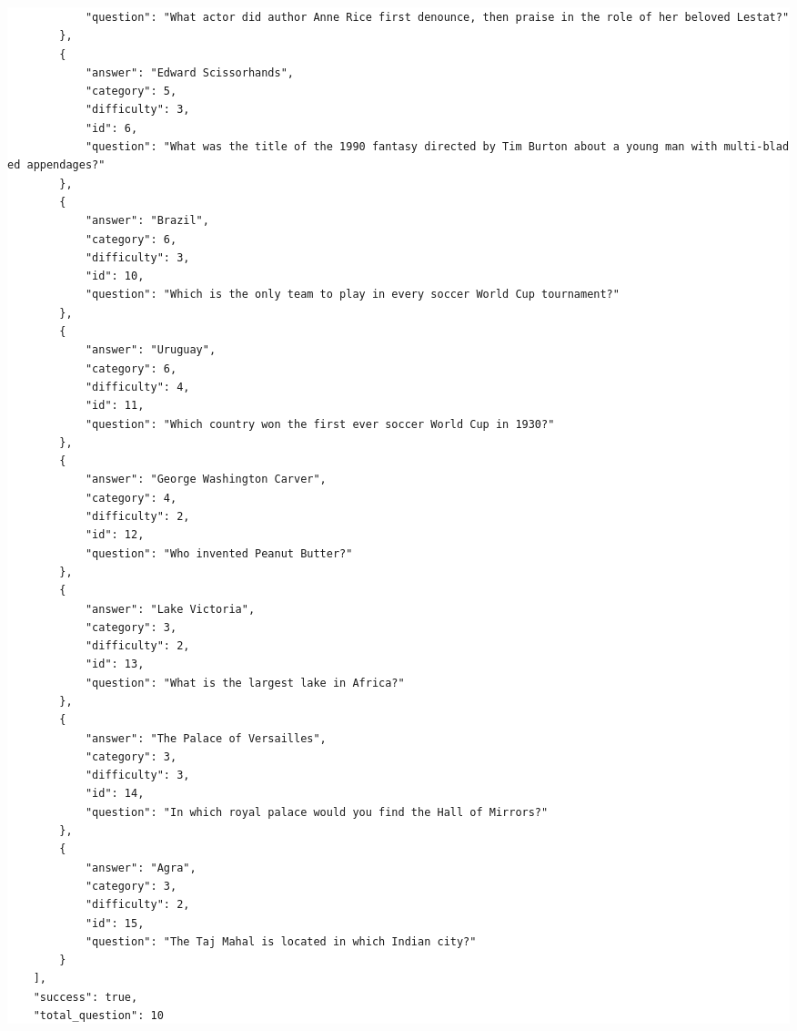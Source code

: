 ```
            "question": "What actor did author Anne Rice first denounce, then praise in the role of her beloved Lestat?"
        },
        {
            "answer": "Edward Scissorhands",
            "category": 5,
            "difficulty": 3,
            "id": 6,
            "question": "What was the title of the 1990 fantasy directed by Tim Burton about a young man with multi-bladed appendages?"
        },
        {
            "answer": "Brazil",
            "category": 6,
            "difficulty": 3,
            "id": 10,
            "question": "Which is the only team to play in every soccer World Cup tournament?"
        },
        {
            "answer": "Uruguay",
            "category": 6,
            "difficulty": 4,
            "id": 11,
            "question": "Which country won the first ever soccer World Cup in 1930?"
        },
        {
            "answer": "George Washington Carver",
            "category": 4,
            "difficulty": 2,
            "id": 12,
            "question": "Who invented Peanut Butter?"
        },
        {
            "answer": "Lake Victoria",
            "category": 3,
            "difficulty": 2,
            "id": 13,
            "question": "What is the largest lake in Africa?"
        },
        {
            "answer": "The Palace of Versailles",
            "category": 3,
            "difficulty": 3,
            "id": 14,
            "question": "In which royal palace would you find the Hall of Mirrors?"
        },
        {
            "answer": "Agra",
            "category": 3,
            "difficulty": 2,
            "id": 15,
            "question": "The Taj Mahal is located in which Indian city?"
        }
    ],
    "success": true,
    "total_question": 10
```
